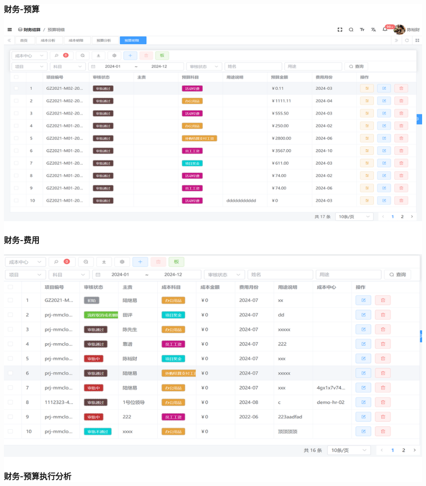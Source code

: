 ### 财务-预算
![项目立项](/docs/images/xm-zs/xm-zs-14-cwys.png)
### 财务-费用
![项目立项](/docs/images/xm-zs/xm-zs-14-cwfy.png)

### 财务-预算执行分析